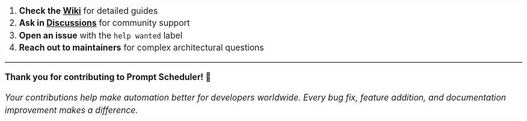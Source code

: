 1. **Check the [Wiki](https://github.com/prompt-scheduler/cli/wiki)** for detailed guides
2. **Ask in [Discussions](https://github.com/prompt-scheduler/cli/discussions)** for community support
3. **Open an issue** with the `help wanted` label
4. **Reach out to maintainers** for complex architectural questions

---

**Thank you for contributing to Prompt Scheduler! 🚀**

*Your contributions help make automation better for developers worldwide. Every bug fix, feature addition, and documentation improvement makes a difference.*